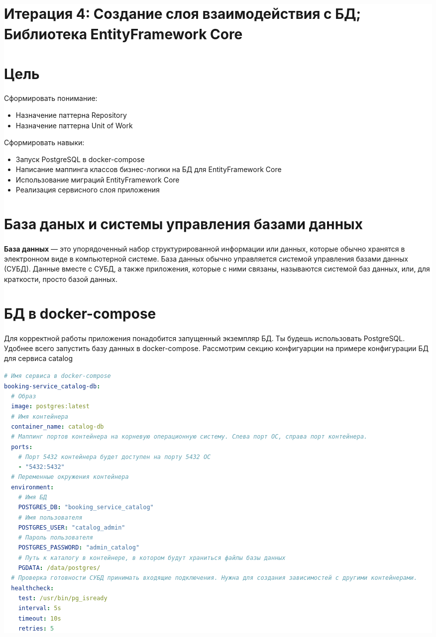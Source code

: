 # Итерация 4: Создание слоя взаимодействия с БД; Библиотека EntityFramework Core

# Цель

Сформировать понимание:
- Назначение паттерна Repository 
- Назначение паттерна Unit of Work

Сформировать навыки:
- Запуск PostgreSQL в docker-compose
- Написание маппинга классов бизнес-логики на БД для EntityFramework Core
- Использование миграций EntityFramework Core
- Реализация сервисного слоя приложения

# База даных и системы управления базами данных

**База данных** — это упорядоченный набор структурированной информации или данных, которые обычно хранятся в электронном виде в компьютерной системе. База данных обычно управляется системой управления базами данных (СУБД). Данные вместе с СУБД, а также приложения, которые с ними связаны, называются системой баз данных, или, для краткости, просто базой данных.

# БД в docker-compose

Для корректной работы приложения понадобится запущенный экземпляр БД. Ты будешь использовать PostgreSQL.  
Удобнее всего запустить базу данных в docker-compose. Рассмотрим секцию конфигуарции на примере конфигурации БД для сервиса catalog

```yml
# Имя сервиса в docker-compose
booking-service_catalog-db:
  # Образ
  image: postgres:latest
  # Имя контейнера
  container_name: catalog-db
  # Маппинг портов контейнера на корневую операционную систему. Слева порт ОС, справа порт контейнера.
  ports:
    # Порт 5432 контейнера будет доступен на порту 5432 ОС
    - "5432:5432"
  # Переменные окружения контейнера
  environment:
    # Имя БД
    POSTGRES_DB: "booking_service_catalog"
    # Имя пользователя
    POSTGRES_USER: "catalog_admin"
    # Пароль пользователя
    POSTGRES_PASSWORD: "admin_catalog"
    # Путь к каталогу в контейнере, в котором будут храниться файлы базы данных
    PGDATA: /data/postgres/
  # Проверка готовности СУБД принимать входящие подключения. Нужна для создания зависимостей с другими контейнерами.
  healthcheck:
    test: /usr/bin/pg_isready
    interval: 5s
    timeout: 10s
    retries: 5
```
